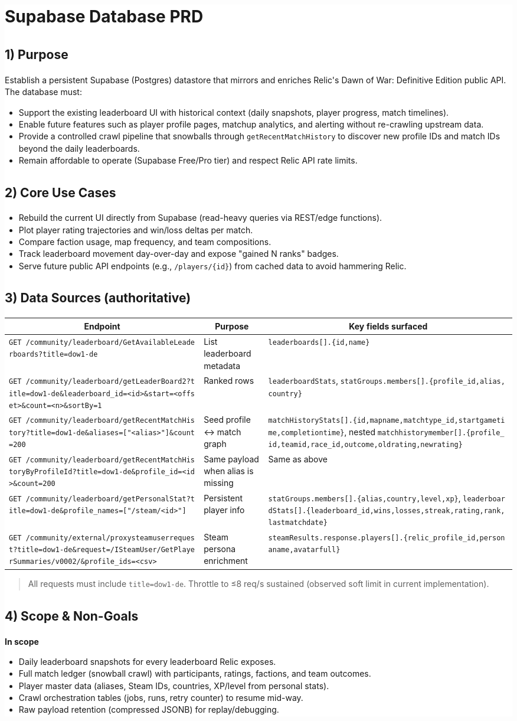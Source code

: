 # Supabase Database PRD

## 1) Purpose

Establish a persistent Supabase (Postgres) datastore that mirrors and enriches Relic's Dawn of War: Definitive Edition public API. The database must:

- Support the existing leaderboard UI with historical context (daily snapshots, player progress, match timelines).
- Enable future features such as player profile pages, matchup analytics, and alerting without re-crawling upstream data.
- Provide a controlled crawl pipeline that snowballs through `getRecentMatchHistory` to discover new profile IDs and match IDs beyond the daily leaderboards.
- Remain affordable to operate (Supabase Free/Pro tier) and respect Relic API rate limits.

## 2) Core Use Cases

- Rebuild the current UI directly from Supabase (read-heavy queries via REST/edge functions).
- Plot player rating trajectories and win/loss deltas per match.
- Compare faction usage, map frequency, and team compositions.
- Track leaderboard movement day-over-day and expose "gained N ranks" badges.
- Serve future public API endpoints (e.g., `/players/{id}`) from cached data to avoid hammering Relic.

## 3) Data Sources (authoritative)

| Endpoint | Purpose | Key fields surfaced |
| --- | --- | --- |
| `GET /community/leaderboard/GetAvailableLeaderboards?title=dow1-de` | List leaderboard metadata | `leaderboards[].{id,name}`
| `GET /community/leaderboard/getLeaderBoard2?title=dow1-de&leaderboard_id=<id>&start=<offset>&count=<n>&sortBy=1` | Ranked rows | `leaderboardStats`, `statGroups.members[].{profile_id,alias,country}`
| `GET /community/leaderboard/getRecentMatchHistory?title=dow1-de&aliases=["<alias>"]&count=200` | Seed profile ↔ match graph | `matchHistoryStats[].{id,mapname,matchtype_id,startgametime,completiontime}`, nested `matchhistorymember[].{profile_id,teamid,race_id,outcome,oldrating,newrating}`
| `GET /community/leaderboard/getRecentMatchHistoryByProfileId?title=dow1-de&profile_id=<id>&count=200` | Same payload when alias is missing | Same as above
| `GET /community/leaderboard/getPersonalStat?title=dow1-de&profile_names=["/steam/<id>"]` | Persistent player info | `statGroups.members[].{alias,country,level,xp}`, `leaderboardStats[].{leaderboard_id,wins,losses,streak,rating,rank,lastmatchdate}`
| `GET /community/external/proxysteamuserrequest?title=dow1-de&request=/ISteamUser/GetPlayerSummaries/v0002/&profile_ids=<csv>` | Steam persona enrichment | `steamResults.response.players[].{relic_profile_id,personaname,avatarfull}`

> All requests must include `title=dow1-de`. Throttle to ≤8 req/s sustained (observed soft limit in current implementation).

## 4) Scope & Non-Goals

**In scope**
- Daily leaderboard snapshots for every leaderboard Relic exposes.
- Full match ledger (snowball crawl) with participants, ratings, factions, and team outcomes.
- Player master data (aliases, Steam IDs, countries, XP/level from personal stats).
- Crawl orchestration tables (jobs, runs, retry counter) to resume mid-way.
- Raw payload retention (compressed JSONB) for replay/debugging.
